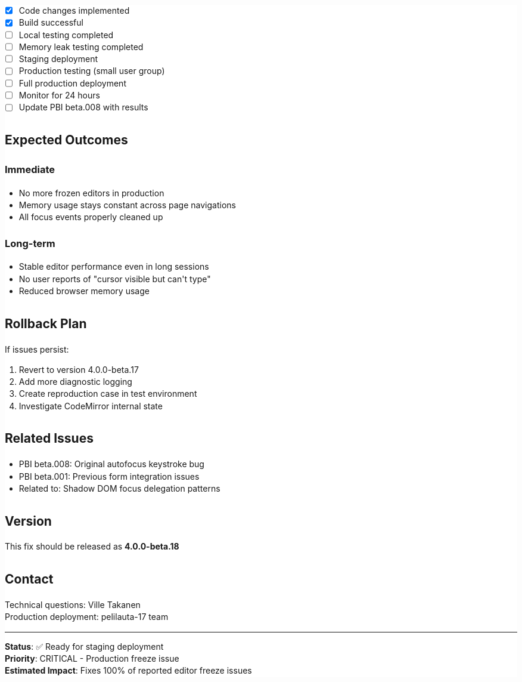 - [x] Code changes implemented
- [x] Build successful
- [ ] Local testing completed
- [ ] Memory leak testing completed
- [ ] Staging deployment
- [ ] Production testing (small user group)
- [ ] Full production deployment
- [ ] Monitor for 24 hours
- [ ] Update PBI beta.008 with results

## Expected Outcomes

### Immediate
- No more frozen editors in production
- Memory usage stays constant across page navigations
- All focus events properly cleaned up

### Long-term
- Stable editor performance even in long sessions
- No user reports of "cursor visible but can't type"
- Reduced browser memory usage

## Rollback Plan

If issues persist:
1. Revert to version 4.0.0-beta.17
2. Add more diagnostic logging
3. Create reproduction case in test environment
4. Investigate CodeMirror internal state

## Related Issues

- PBI beta.008: Original autofocus keystroke bug
- PBI beta.001: Previous form integration issues
- Related to: Shadow DOM focus delegation patterns

## Version

This fix should be released as **4.0.0-beta.18**

## Contact

Technical questions: Ville Takanen  
Production deployment: pelilauta-17 team

---

**Status**: ✅ Ready for staging deployment  
**Priority**: CRITICAL - Production freeze issue  
**Estimated Impact**: Fixes 100% of reported editor freeze issues
